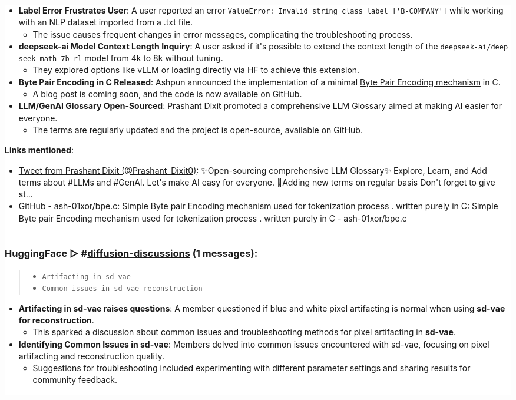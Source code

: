 
- **Label Error Frustrates User**: A user reported an error `ValueError: Invalid string class label ['B-COMPANY']` while working with an NLP dataset imported from a .txt file.
   - The issue causes frequent changes in error messages, complicating the troubleshooting process.
- **deepseek-ai Model Context Length Inquiry**: A user asked if it's possible to extend the context length of the `deepseek-ai/deepseek-math-7b-rl` model from 4k to 8k without tuning.
   - They explored options like vLLM or loading directly via HF to achieve this extension.
- **Byte Pair Encoding in C Released**: Ashpun announced the implementation of a minimal [Byte Pair Encoding mechanism](https://github.com/ash-01xor/bpe.c) in C.
   - A blog post is coming soon, and the code is now available on GitHub.
- **LLM/GenAI Glossary Open-Sourced**: Prashant Dixit promoted a [comprehensive LLM Glossary](https://x.com/Prashant_Dixit0/status/1809900514097979768) aimed at making AI easier for everyone.
   - The terms are regularly updated and the project is open-source, available [on GitHub](https://github.com/freetoolsarebest/llm-glossary).


<div class="linksMentioned">

<strong>Links mentioned</strong>:

<ul>
<li>
<a href="https://x.com/Prashant_Dixit0/status/1809900514097979768">Tweet from Prashant Dixit (@Prashant_Dixit0)</a>: ✨Open-sourcing comprehensive LLM Glossary✨  Explore, Learn, and Add terms about #LLMs and #GenAI. Let&#39;s make AI easy for everyone.  🚨Adding new terms on regular basis  Don&#39;t forget to give st...</li><li><a href="https://github.com/ash-01xor/bpe.c">GitHub - ash-01xor/bpe.c: Simple Byte pair Encoding mechanism used for tokenization process . written purely in C</a>: Simple Byte pair Encoding mechanism used for tokenization process . written purely in C - ash-01xor/bpe.c
</li>
</ul>

</div>
  

---


### **HuggingFace ▷ #[diffusion-discussions](https://discord.com/channels/879548962464493619/1009713274113245215/1259958137360879778)** (1 messages): 

> - `Artifacting in sd-vae`
> - `Common issues in sd-vae reconstruction` 


- **Artifacting in sd-vae raises questions**: A member questioned if blue and white pixel artifacting is normal when using **sd-vae for reconstruction**.
   - This sparked a discussion about common issues and troubleshooting methods for pixel artifacting in **sd-vae**.
- **Identifying Common Issues in sd-vae**: Members delved into common issues encountered with sd-vae, focusing on pixel artifacting and reconstruction quality.
   - Suggestions for troubleshooting included experimenting with different parameter settings and sharing results for community feedback.


  

---
